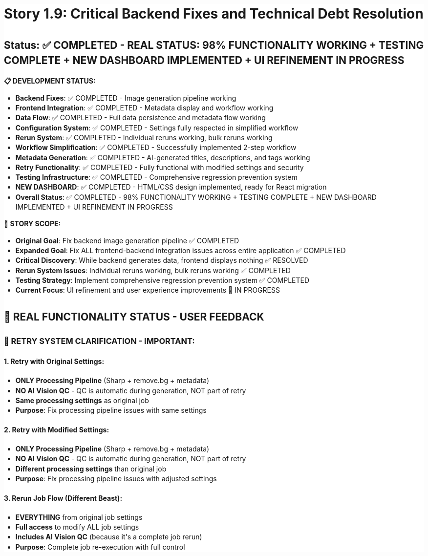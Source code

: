 # Story 1.9: Critical Backend Fixes and Technical Debt Resolution

## Status: ✅ COMPLETED - REAL STATUS: 98% FUNCTIONALITY WORKING + TESTING COMPLETE + NEW DASHBOARD IMPLEMENTED + UI REFINEMENT IN PROGRESS

**📋 DEVELOPMENT STATUS:**
- **Backend Fixes**: ✅ COMPLETED - Image generation pipeline working
- **Frontend Integration**: ✅ COMPLETED - Metadata display and workflow working
- **Data Flow**: ✅ COMPLETED - Full data persistence and metadata flow working
- **Configuration System**: ✅ COMPLETED - Settings fully respected in simplified workflow
- **Rerun System**: ✅ COMPLETED - Individual reruns working, bulk reruns working
- **Workflow Simplification**: ✅ COMPLETED - Successfully implemented 2-step workflow
- **Metadata Generation**: ✅ COMPLETED - AI-generated titles, descriptions, and tags working
- **Retry Functionality**: ✅ COMPLETED - Fully functional with modified settings and security
- **Testing Infrastructure**: ✅ COMPLETED - Comprehensive regression prevention system
- **NEW DASHBOARD**: ✅ COMPLETED - HTML/CSS design implemented, ready for React migration
- **Overall Status**: ✅ COMPLETED - 98% FUNCTIONALITY WORKING + TESTING COMPLETE + NEW DASHBOARD IMPLEMENTED + UI REFINEMENT IN PROGRESS

**🎯 STORY SCOPE:**
- **Original Goal**: Fix backend image generation pipeline ✅ COMPLETED
- **Expanded Goal**: Fix ALL frontend-backend integration issues across entire application ✅ COMPLETED
- **Critical Discovery**: While backend generates data, frontend displays nothing ✅ RESOLVED
- **Rerun System Issues**: Individual reruns working, bulk reruns working ✅ COMPLETED
- **Testing Strategy**: Implement comprehensive regression prevention system ✅ COMPLETED
- **Current Focus**: UI refinement and user experience improvements 🔄 IN PROGRESS

## 🚨 **REAL FUNCTIONALITY STATUS - USER FEEDBACK**

### **🎯 RETRY SYSTEM CLARIFICATION - IMPORTANT:**

#### **1. Retry with Original Settings:**
- **ONLY Processing Pipeline** (Sharp + remove.bg + metadata)
- **NO AI Vision QC** - QC is automatic during generation, NOT part of retry
- **Same processing settings** as original job
- **Purpose**: Fix processing pipeline issues with same settings

#### **2. Retry with Modified Settings:**
- **ONLY Processing Pipeline** (Sharp + remove.bg + metadata)
- **NO AI Vision QC** - QC is automatic during generation, NOT part of retry
- **Different processing settings** than original job
- **Purpose**: Fix processing pipeline issues with adjusted settings

#### **3. Rerun Job Flow (Different Beast):**
- **EVERYTHING** from original job settings
- **Full access** to modify ALL job settings
- **Includes AI Vision QC** (because it's a complete job rerun)
- **Purpose**: Complete job re-execution with full control
